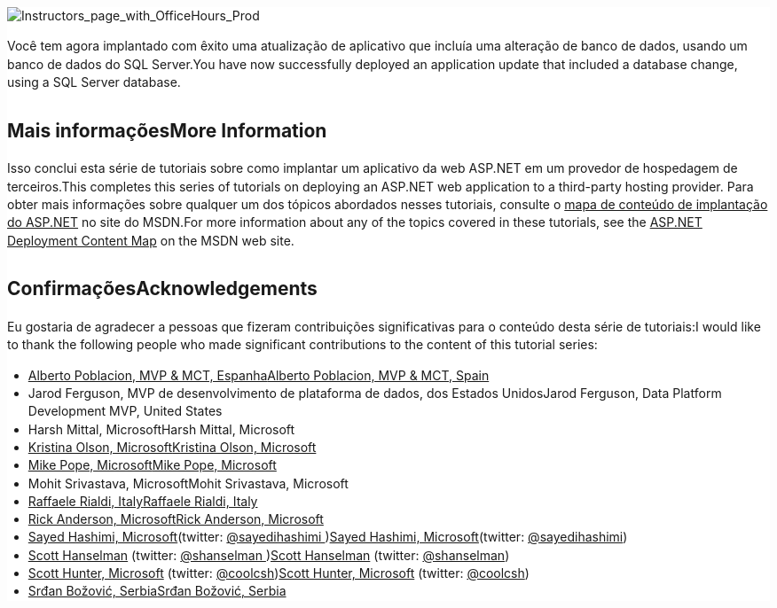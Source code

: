![Instructors_page_with_OfficeHours_Prod](deployment-to-a-hosting-provider-deploying-a-sql-server-database-update-11-of-12/_static/image6.png)

<span data-ttu-id="6a62c-184">Você tem agora implantado com êxito uma atualização de aplicativo que incluía uma alteração de banco de dados, usando um banco de dados do SQL Server.</span><span class="sxs-lookup"><span data-stu-id="6a62c-184">You have now successfully deployed an application update that included a database change, using a SQL Server database.</span></span>

## <a name="more-information"></a><span data-ttu-id="6a62c-185">Mais informações</span><span class="sxs-lookup"><span data-stu-id="6a62c-185">More Information</span></span>

<span data-ttu-id="6a62c-186">Isso conclui esta série de tutoriais sobre como implantar um aplicativo da web ASP.NET em um provedor de hospedagem de terceiros.</span><span class="sxs-lookup"><span data-stu-id="6a62c-186">This completes this series of tutorials on deploying an ASP.NET web application to a third-party hosting provider.</span></span> <span data-ttu-id="6a62c-187">Para obter mais informações sobre qualquer um dos tópicos abordados nesses tutoriais, consulte o [mapa de conteúdo de implantação do ASP.NET](https://msdn.microsoft.com/library/bb386521(v=vs.110).aspx) no site do MSDN.</span><span class="sxs-lookup"><span data-stu-id="6a62c-187">For more information about any of the topics covered in these tutorials, see the [ASP.NET Deployment Content Map](https://msdn.microsoft.com/library/bb386521(v=vs.110).aspx) on the MSDN web site.</span></span>

## <a name="acknowledgements"></a><span data-ttu-id="6a62c-188">Confirmações</span><span class="sxs-lookup"><span data-stu-id="6a62c-188">Acknowledgements</span></span>

<span data-ttu-id="6a62c-189">Eu gostaria de agradecer a pessoas que fizeram contribuições significativas para o conteúdo desta série de tutoriais:</span><span class="sxs-lookup"><span data-stu-id="6a62c-189">I would like to thank the following people who made significant contributions to the content of this tutorial series:</span></span>

- [<span data-ttu-id="6a62c-190">Alberto Poblacion, MVP &amp; MCT, Espanha</span><span class="sxs-lookup"><span data-stu-id="6a62c-190">Alberto Poblacion, MVP &amp; MCT, Spain</span></span>](https://mvp.support.microsoft.com/profile/Alberto)
- <span data-ttu-id="6a62c-191">Jarod Ferguson, MVP de desenvolvimento de plataforma de dados, dos Estados Unidos</span><span class="sxs-lookup"><span data-stu-id="6a62c-191">Jarod Ferguson, Data Platform Development MVP, United States</span></span>
- <span data-ttu-id="6a62c-192">Harsh Mittal, Microsoft</span><span class="sxs-lookup"><span data-stu-id="6a62c-192">Harsh Mittal, Microsoft</span></span>
- [<span data-ttu-id="6a62c-193">Kristina Olson, Microsoft</span><span class="sxs-lookup"><span data-stu-id="6a62c-193">Kristina Olson, Microsoft</span></span>](https://blogs.iis.net/krolson/default.aspx)
- [<span data-ttu-id="6a62c-194">Mike Pope, Microsoft</span><span class="sxs-lookup"><span data-stu-id="6a62c-194">Mike Pope, Microsoft</span></span>](http://www.mikepope.com/blog/DisplayBlog.aspx)
- <span data-ttu-id="6a62c-195">Mohit Srivastava, Microsoft</span><span class="sxs-lookup"><span data-stu-id="6a62c-195">Mohit Srivastava, Microsoft</span></span>
- [<span data-ttu-id="6a62c-196">Raffaele Rialdi, Italy</span><span class="sxs-lookup"><span data-stu-id="6a62c-196">Raffaele Rialdi, Italy</span></span>](http://www.iamraf.net/)
- [<span data-ttu-id="6a62c-197">Rick Anderson, Microsoft</span><span class="sxs-lookup"><span data-stu-id="6a62c-197">Rick Anderson, Microsoft</span></span>](https://blogs.msdn.com/b/rickandy/)
- <span data-ttu-id="6a62c-198">[Sayed Hashimi, Microsoft](http://sedodream.com/default.aspx)(twitter: [ @sayedihashimi ](http://twitter.com/sayedihashimi))</span><span class="sxs-lookup"><span data-stu-id="6a62c-198">[Sayed Hashimi, Microsoft](http://sedodream.com/default.aspx)(twitter: [@sayedihashimi](http://twitter.com/sayedihashimi))</span></span>
- <span data-ttu-id="6a62c-199">[Scott Hanselman](http://www.hanselman.com/blog/) (twitter: [ @shanselman ](http://twitter.com/shanselman))</span><span class="sxs-lookup"><span data-stu-id="6a62c-199">[Scott Hanselman](http://www.hanselman.com/blog/) (twitter: [@shanselman](http://twitter.com/shanselman))</span></span>
- <span data-ttu-id="6a62c-200">[Scott Hunter, Microsoft](https://blogs.msdn.com/b/scothu/) (twitter: [@coolcsh](http://twitter.com/coolcsh))</span><span class="sxs-lookup"><span data-stu-id="6a62c-200">[Scott Hunter, Microsoft](https://blogs.msdn.com/b/scothu/) (twitter: [@coolcsh](http://twitter.com/coolcsh))</span></span>
- [<span data-ttu-id="6a62c-201">Srđan Božović, Serbia</span><span class="sxs-lookup"><span data-stu-id="6a62c-201">Srđan Božović, Serbia</span></span>](http://msforge.net/blogs/zmajcek/)